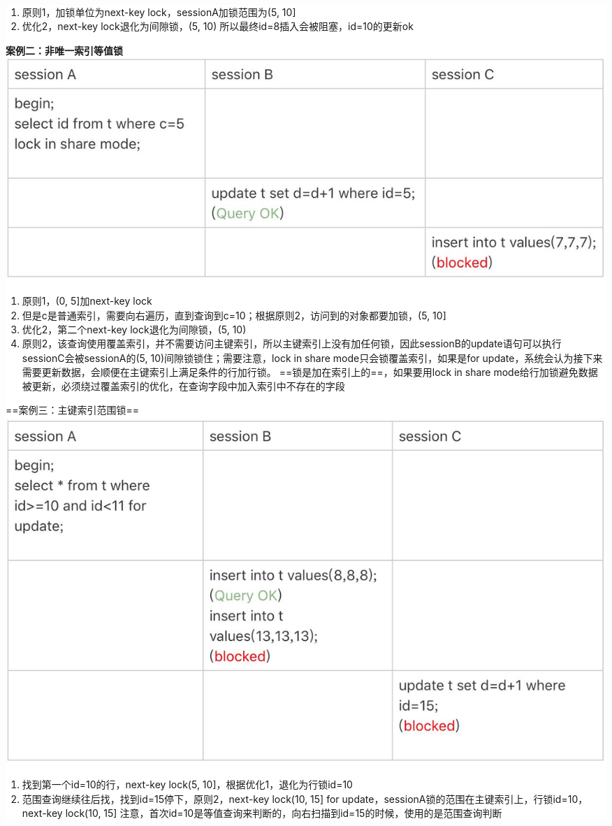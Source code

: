 1. 原则1，加锁单位为next-key lock，sessionA加锁范围为(5, 10]
2. 优化2，next-key lock退化为间隙锁，(5, 10)
所以最终id=8插入会被阻塞，id=10的更新ok

**案例二：非唯一索引等值锁**
![](MySQL/attachments/445537dfe9a487a471422fb250b08b28_MD5.jpeg)
1. 原则1，(0, 5]加next-key lock
2. 但是c是普通索引，需要向右遍历，直到查询到c=10；根据原则2，访问到的对象都要加锁，(5, 10]
3. 优化2，第二个next-key lock退化为间隙锁，(5, 10)
4. 原则2，该查询使用覆盖索引，并不需要访问主键索引，所以主键索引上没有加任何锁，因此sessionB的update语句可以执行
sessionC会被sessionA的(5, 10)间隙锁锁住；需要注意，lock in share mode只会锁覆盖索引，如果是for update，系统会认为接下来需要更新数据，会顺便在主键索引上满足条件的行加行锁。
==锁是加在索引上的==，如果要用lock in share mode给行加锁避免数据被更新，必须绕过覆盖索引的优化，在查询字段中加入索引中不存在的字段

==案例三：主键索引范围锁==
![](MySQL/attachments/8874ddb7047b41727f97811a3ec62f63_MD5.jpeg)
1. 找到第一个id=10的行，next-key lock(5, 10]，根据优化1，退化为行锁id=10
2. 范围查询继续往后找，找到id=15停下，原则2，next-key lock(10, 15]
for update，sessionA锁的范围在主键索引上，行锁id=10，next-key lock(10, 15]
注意，首次id=10是等值查询来判断的，向右扫描到id=15的时候，使用的是范围查询判断
